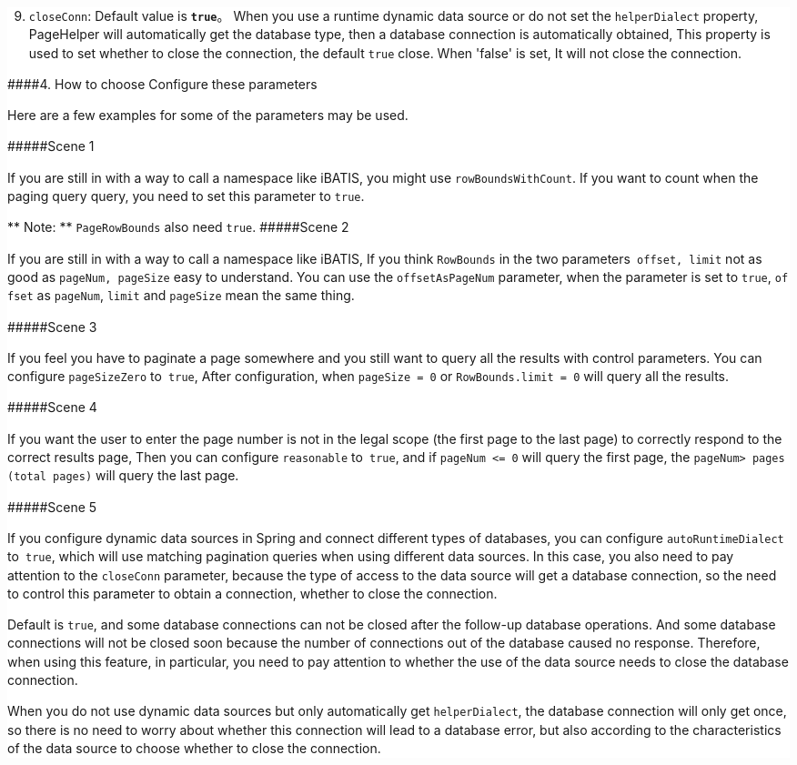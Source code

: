 
9. `closeConn`: Default value is **`true`**。
When you use a runtime dynamic data source or do not set the `helperDialect` property, PageHelper will automatically get the database type, then a database connection is automatically obtained,
This property is used to set whether to close the connection, the default `true` close. When 'false' is set, It will not close the connection.

####4. How to choose Configure these parameters

Here are a few examples for some of the parameters may be used.

#####Scene 1

If you are still in with a way to call a namespace like iBATIS, you might use `rowBoundsWithCount`.
If you want to count when the paging query query, you need to set this parameter to `true`.

** Note: ** `PageRowBounds` also need `true`.
#####Scene 2

If you are still in with a way to call a namespace like iBATIS, If  you think `RowBounds` in the two parameters` offset, limit` not as good as `pageNum, pageSize` easy to understand.
You can use the `offsetAsPageNum` parameter, when the parameter is set to `true`, `offset` as `pageNum`, `limit` and `pageSize` mean the same thing.

#####Scene 3

If you feel you have to paginate a page somewhere and you still want to query all the results with control parameters.
You can configure `pageSizeZero` to` true`,
After configuration, when `pageSize = 0` or `RowBounds.limit = 0` will query all the results.

#####Scene 4

If you want the user to enter the page number is not in the legal scope (the first page to the last page) to correctly respond to the correct results page,
Then you can configure `reasonable` to` true`, and if `pageNum <= 0` will query the first page, the `pageNum> pages(total pages)` will query the last page.

#####Scene 5

If you configure dynamic data sources in Spring and connect different types of databases, 
you can configure `autoRuntimeDialect` to` true`, 
which will use matching pagination queries when using different data sources.
In this case, you also need to pay attention to the `closeConn` parameter, 
because the type of access to the data source will get a database connection, 
so the need to control this parameter to obtain a connection, whether to close the connection.

Default is `true`, and some database connections can not be closed after the follow-up database operations. 
And some database connections will not be closed soon because the number of connections out of the database caused no response.
Therefore, when using this feature, in particular, you need to pay attention to whether the use of the data source needs to close the database connection.

When you do not use dynamic data sources but only automatically get `helperDialect`, 
the database connection will only get once, 
so there is no need to worry about whether this connection will lead to a database error, 
but also according to the characteristics of the data source to choose whether to close the connection.
